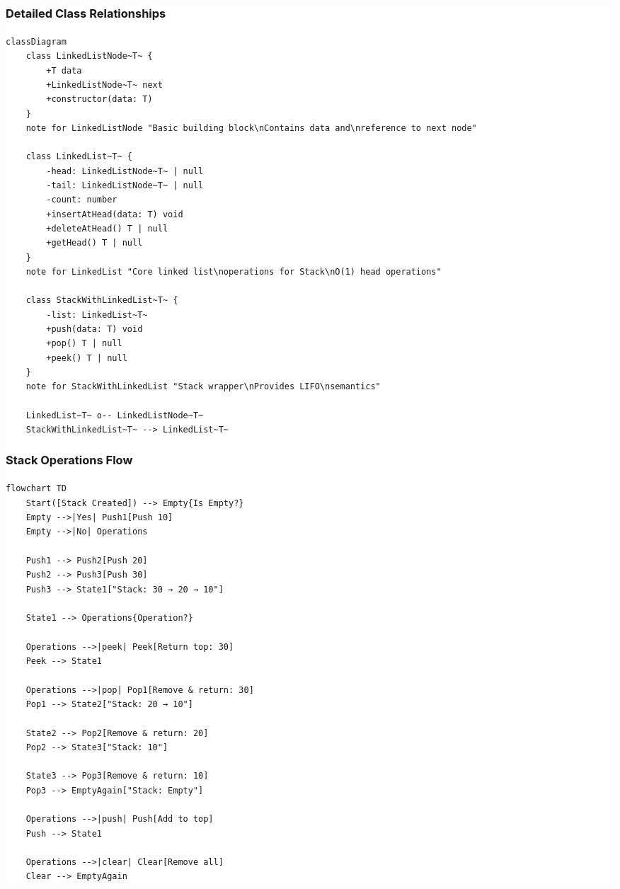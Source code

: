 ### Detailed Class Relationships

```mermaid
classDiagram
    class LinkedListNode~T~ {
        +T data
        +LinkedListNode~T~ next
        +constructor(data: T)
    }
    note for LinkedListNode "Basic building block\nContains data and\nreference to next node"

    class LinkedList~T~ {
        -head: LinkedListNode~T~ | null
        -tail: LinkedListNode~T~ | null
        -count: number
        +insertAtHead(data: T) void
        +deleteAtHead() T | null
        +getHead() T | null
    }
    note for LinkedList "Core linked list\noperations for Stack\nO(1) head operations"

    class StackWithLinkedList~T~ {
        -list: LinkedList~T~
        +push(data: T) void
        +pop() T | null
        +peek() T | null
    }
    note for StackWithLinkedList "Stack wrapper\nProvides LIFO\nsemantics"

    LinkedList~T~ o-- LinkedListNode~T~
    StackWithLinkedList~T~ --> LinkedList~T~
```

### Stack Operations Flow

```mermaid
flowchart TD
    Start([Stack Created]) --> Empty{Is Empty?}
    Empty -->|Yes| Push1[Push 10]
    Empty -->|No| Operations

    Push1 --> Push2[Push 20]
    Push2 --> Push3[Push 30]
    Push3 --> State1["Stack: 30 → 20 → 10"]

    State1 --> Operations{Operation?}

    Operations -->|peek| Peek[Return top: 30]
    Peek --> State1

    Operations -->|pop| Pop1[Remove & return: 30]
    Pop1 --> State2["Stack: 20 → 10"]

    State2 --> Pop2[Remove & return: 20]
    Pop2 --> State3["Stack: 10"]

    State3 --> Pop3[Remove & return: 10]
    Pop3 --> EmptyAgain["Stack: Empty"]

    Operations -->|push| Push[Add to top]
    Push --> State1

    Operations -->|clear| Clear[Remove all]
    Clear --> EmptyAgain
```